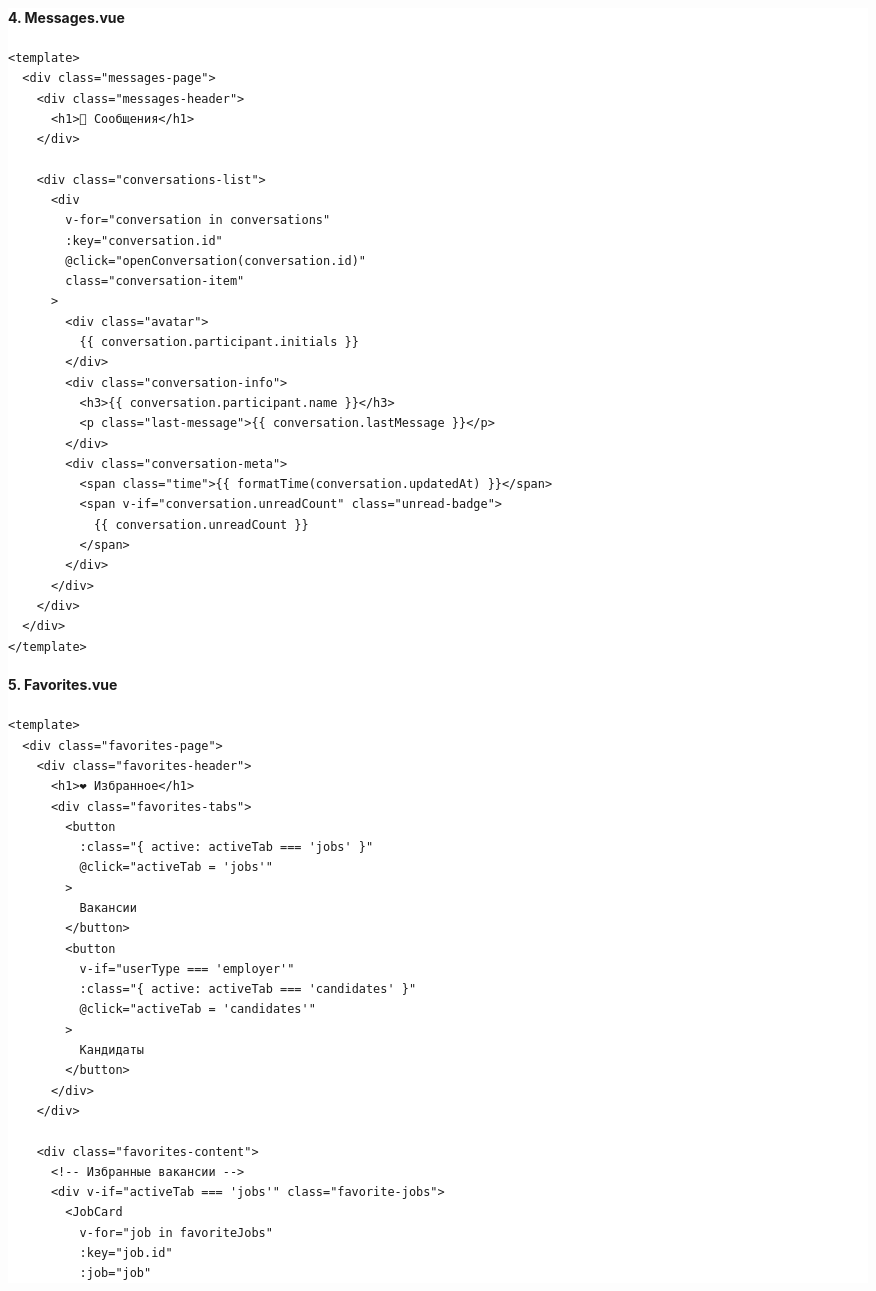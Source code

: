 #### 4. Messages.vue
```vue
<template>
  <div class="messages-page">
    <div class="messages-header">
      <h1>💬 Сообщения</h1>
    </div>
    
    <div class="conversations-list">
      <div 
        v-for="conversation in conversations" 
        :key="conversation.id"
        @click="openConversation(conversation.id)"
        class="conversation-item"
      >
        <div class="avatar">
          {{ conversation.participant.initials }}
        </div>
        <div class="conversation-info">
          <h3>{{ conversation.participant.name }}</h3>
          <p class="last-message">{{ conversation.lastMessage }}</p>
        </div>
        <div class="conversation-meta">
          <span class="time">{{ formatTime(conversation.updatedAt) }}</span>
          <span v-if="conversation.unreadCount" class="unread-badge">
            {{ conversation.unreadCount }}
          </span>
        </div>
      </div>
    </div>
  </div>
</template>
```

#### 5. Favorites.vue
```vue
<template>
  <div class="favorites-page">
    <div class="favorites-header">
      <h1>❤️ Избранное</h1>
      <div class="favorites-tabs">
        <button 
          :class="{ active: activeTab === 'jobs' }" 
          @click="activeTab = 'jobs'"
        >
          Вакансии
        </button>
        <button 
          v-if="userType === 'employer'"
          :class="{ active: activeTab === 'candidates' }" 
          @click="activeTab = 'candidates'"
        >
          Кандидаты
        </button>
      </div>
    </div>
    
    <div class="favorites-content">
      <!-- Избранные вакансии -->
      <div v-if="activeTab === 'jobs'" class="favorite-jobs">
        <JobCard 
          v-for="job in favoriteJobs" 
          :key="job.id" 
          :job="job"
```